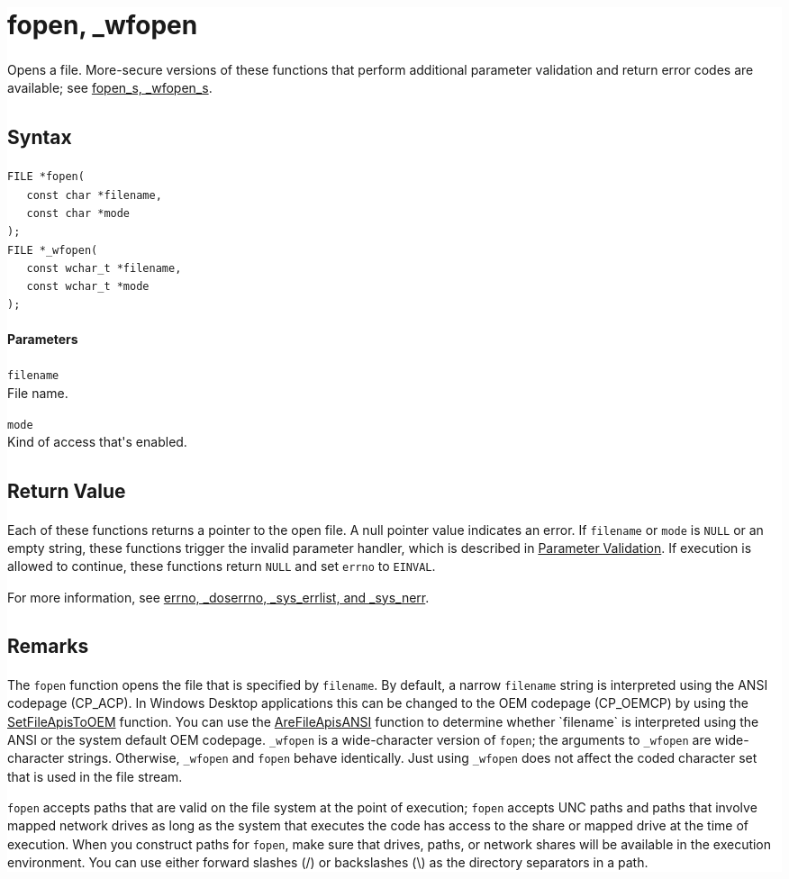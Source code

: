 ```yaml
```

# fopen, _wfopen
Opens a file. More-secure versions of these functions that perform additional parameter validation and return error codes are available; see [fopen_s, _wfopen_s](../crt/fopen_s--_wfopen_s.md).  
  
## Syntax  
  
```  
FILE *fopen(   
   const char *filename,  
   const char *mode   
);  
FILE *_wfopen(   
   const wchar_t *filename,  
   const wchar_t *mode   
);  
```  
  
#### Parameters  
 `filename`  
 File name.  
  
 `mode`  
 Kind of access that's enabled.  
  
## Return Value  
 Each of these functions returns a pointer to the open file. A null pointer value indicates an error. If `filename` or `mode` is `NULL` or an empty string, these functions trigger the invalid parameter handler, which is described in [Parameter Validation](../crt/parameter-validation.md). If execution is allowed to continue, these functions return `NULL` and set `errno` to `EINVAL`.  
  
 For more information, see [errno, _doserrno, _sys_errlist, and _sys_nerr](../crt/errno--_doserrno--_sys_errlist--and-_sys_nerr.md).  
  
## Remarks  
 The `fopen` function opens the file that is specified by `filename`. By default, a narrow `filename` string is interpreted using the ANSI codepage (CP_ACP). In Windows Desktop applications this can be changed to the OEM codepage (CP_OEMCP) by using the [SetFileApisToOEM](https://msdn.microsoft.com/library/windows/desktop/aa365534\(v=vs.85\).aspx) function. You can use the [AreFileApisANSI](https://msdn.microsoft.com/library/windows/desktop/aa363781\(v=vs.85\).aspx) function to determine whether `filename` is interpreted using the ANSI or the system default OEM codepage. `_wfopen` is a wide-character version of `fopen`; the arguments to `_wfopen` are wide-character strings. Otherwise, `_wfopen` and `fopen` behave identically. Just using `_wfopen` does not affect the coded character set that is used in the file stream.  
  
 `fopen` accepts paths that are valid on the file system at the point of execution; `fopen` accepts UNC paths and paths that involve mapped network drives as long as the system that executes the code has access to the share or mapped drive at the time of execution. When you construct paths for `fopen`, make sure that drives, paths, or network shares will be available in the execution environment. You can use either forward slashes (/) or backslashes (\\) as the directory separators in a path.  
  